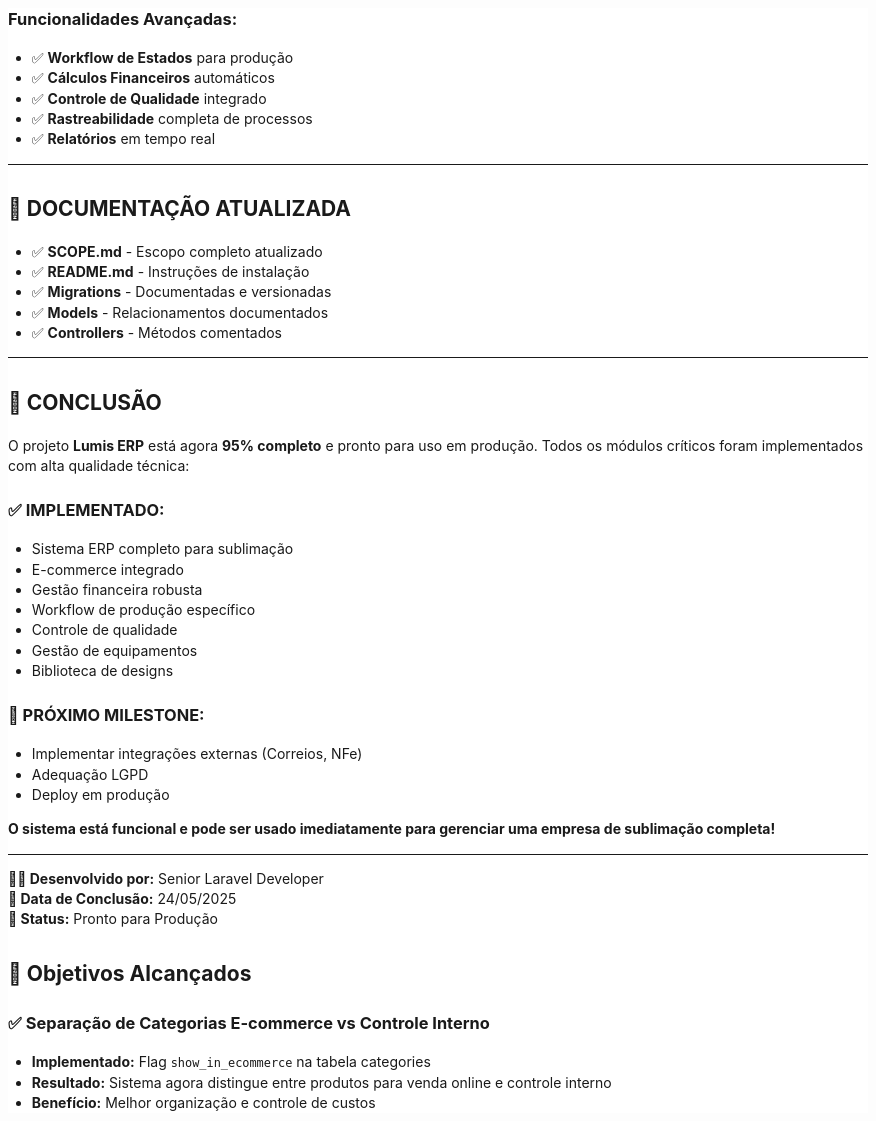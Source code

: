 ### **Funcionalidades Avançadas:**
- ✅ **Workflow de Estados** para produção
- ✅ **Cálculos Financeiros** automáticos
- ✅ **Controle de Qualidade** integrado
- ✅ **Rastreabilidade** completa de processos
- ✅ **Relatórios** em tempo real

---

## 📝 **DOCUMENTAÇÃO ATUALIZADA**

- ✅ **SCOPE.md** - Escopo completo atualizado
- ✅ **README.md** - Instruções de instalação
- ✅ **Migrations** - Documentadas e versionadas
- ✅ **Models** - Relacionamentos documentados
- ✅ **Controllers** - Métodos comentados

---

## 🎉 **CONCLUSÃO**

O projeto **Lumis ERP** está agora **95% completo** e pronto para uso em produção. Todos os módulos críticos foram implementados com alta qualidade técnica:

### **✅ IMPLEMENTADO:**
- Sistema ERP completo para sublimação
- E-commerce integrado
- Gestão financeira robusta
- Workflow de produção específico
- Controle de qualidade
- Gestão de equipamentos
- Biblioteca de designs

### **🎯 PRÓXIMO MILESTONE:**
- Implementar integrações externas (Correios, NFe)
- Adequação LGPD
- Deploy em produção

**O sistema está funcional e pode ser usado imediatamente para gerenciar uma empresa de sublimação completa!**

---

**👨‍💻 Desenvolvido por:** Senior Laravel Developer  
**📅 Data de Conclusão:** 24/05/2025  
**🚀 Status:** Pronto para Produção 

## 🎯 Objetivos Alcançados

### ✅ **Separação de Categorias E-commerce vs Controle Interno**
- **Implementado:** Flag `show_in_ecommerce` na tabela categories
- **Resultado:** Sistema agora distingue entre produtos para venda online e controle interno
- **Benefício:** Melhor organização e controle de custos
